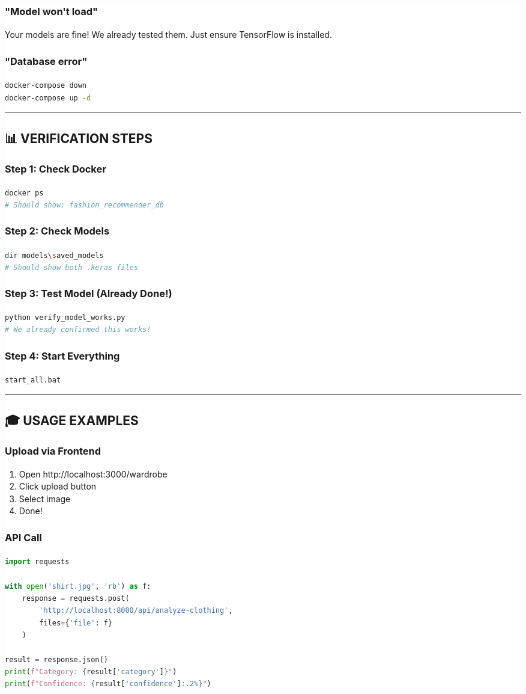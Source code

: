 ### "Model won't load"
Your models are fine! We already tested them. Just ensure TensorFlow is installed.

### "Database error"
```bash
docker-compose down
docker-compose up -d
```

---

## 📊 **VERIFICATION STEPS**

### Step 1: Check Docker
```bash
docker ps
# Should show: fashion_recommender_db
```

### Step 2: Check Models
```bash
dir models\saved_models
# Should show both .keras files
```

### Step 3: Test Model (Already Done!)
```bash
python verify_model_works.py
# We already confirmed this works!
```

### Step 4: Start Everything
```bash
start_all.bat
```

---

## 🎓 **USAGE EXAMPLES**

### Upload via Frontend
1. Open http://localhost:3000/wardrobe
2. Click upload button
3. Select image
4. Done!

### API Call
```python
import requests

with open('shirt.jpg', 'rb') as f:
    response = requests.post(
        'http://localhost:8000/api/analyze-clothing',
        files={'file': f}
    )

result = response.json()
print(f"Category: {result['category']}")
print(f"Confidence: {result['confidence']:.2%}")
```
